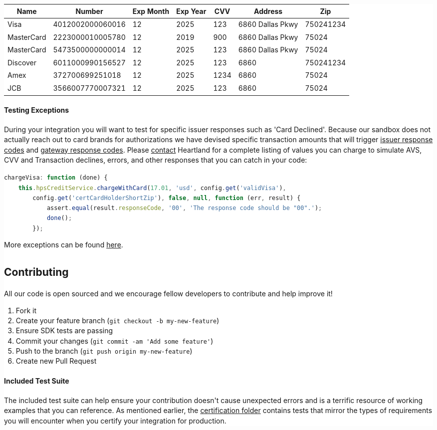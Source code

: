 | Name       | Number           | Exp Month | Exp Year | CVV  | Address          | Zip       |
| ---------- | ---------------- | --------- | -------- | ---- | ---------------- | --------- |
| Visa       | 4012002000060016 | 12        | 2025     | 123  | 6860 Dallas Pkwy | 750241234 |
| MasterCard | 2223000010005780 | 12        | 2019     | 900  | 6860 Dallas Pkwy | 75024     |
| MasterCard | 5473500000000014 | 12        | 2025     | 123  | 6860 Dallas Pkwy | 75024     |
| Discover   | 6011000990156527 | 12        | 2025     | 123  | 6860             | 750241234 |
| Amex       | 372700699251018  | 12        | 2025     | 1234 | 6860             | 75024     |
| JCB        | 3566007770007321 | 12        | 2025     | 123  | 6860             | 75024     |

#### Testing Exceptions

During your integration you will want to test for specific issuer responses such as 'Card Declined'. Because our sandbox does not actually reach out to card brands for authorizations we have devised specific transaction amounts that will trigger [issuer response codes](https://cert.api2.heartlandportico.com/Gateway/PorticoDevGuide/build/PorticoDeveloperGuide/Issuer%20Response%20Codes.html) and [gateway response codes](https://cert.api2.heartlandportico.com/Gateway/PorticoDevGuide/build/PorticoDeveloperGuide/Gateway%20Response%20Codes.html). Please <a href="mailto:SecureSubmitCert@e-hps.com?subject=Hard Coded Values Spreadsheet Request">contact</a> Heartland for a complete listing of values you can charge to simulate AVS, CVV and Transaction declines, errors, and other responses that you can catch in your code:

```javascript
chargeVisa: function (done) {
    this.hpsCreditService.chargeWithCard(17.01, 'usd', config.get('validVisa'),
        config.get('certCardHolderShortZip'), false, null, function (err, result) {
            assert.equal(result.responseCode, '00', 'The response code should be "00".');
            done();
        });
```

More exceptions can be found [here](https://github.com/hps/heartland-nodejs/blob/master/lib/infrastructure/exception-mapper.js).

## Contributing

All our code is open sourced and we encourage fellow developers to contribute and help improve it!

1. Fork it
2. Create your feature branch (`git checkout -b my-new-feature`)
3. Ensure SDK tests are passing
4. Commit your changes (`git commit -am 'Add some feature'`)
5. Push to the branch (`git push origin my-new-feature`)
6. Create new Pull Request

#### Included Test Suite

The included test suite can help ensure your contribution doesn't cause unexpected errors and is a terrific resource of working examples that you can reference. As mentioned earlier, the [certification folder](https://github.com/hps/heartland-nodejs/tree/master/test) contains tests that mirror the types of requirements you will encounter when you certify your integration for production.
